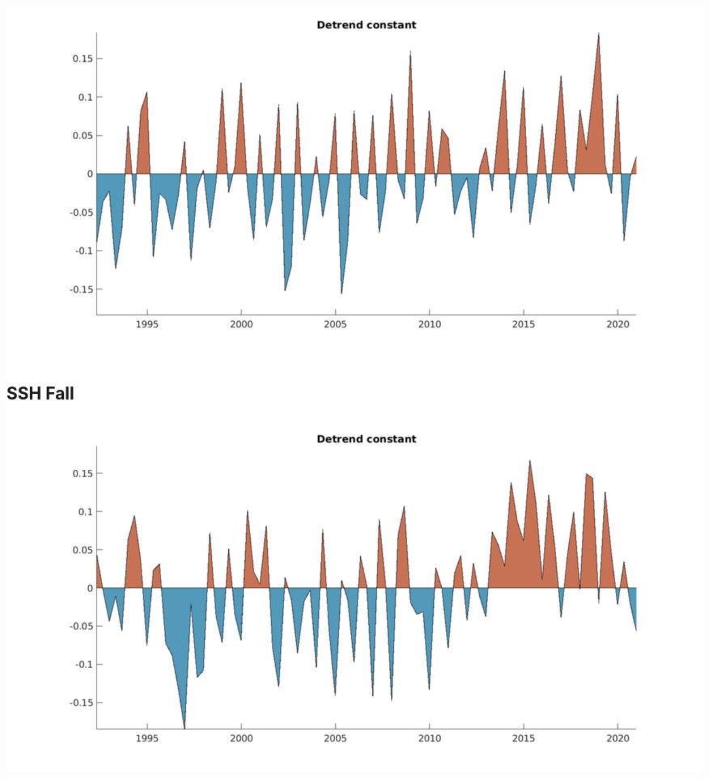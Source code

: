 <p><img src="../images/anomalies/ssh_Summer_AllM_anomaly_constant.png"
data-fig.extended="false" /></p>
</div></td>
<td style="text-align: center;"><div width="50.0%"
data-layout-align="center">
<h2 id="ssh-fall-1">SSH Fall</h2>
<p><img src="../images/anomalies/ssh_Fall_AllM_anomaly_constant.png"
data-fig.extended="false" /></p>
</div></td>
</tr>
</tbody>
</table>

